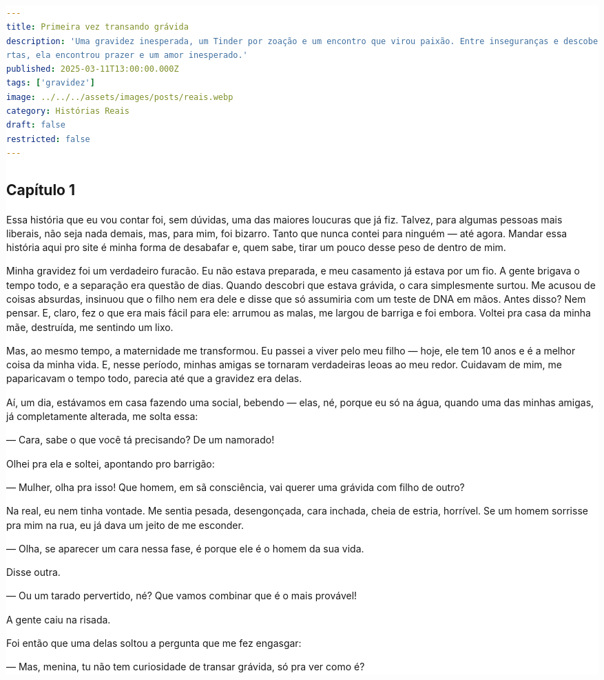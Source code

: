 ```yaml
---
title: Primeira vez transando grávida
description: 'Uma gravidez inesperada, um Tinder por zoação e um encontro que virou paixão. Entre inseguranças e descobertas, ela encontrou prazer e um amor inesperado.'
published: 2025-03-11T13:00:00.000Z
tags: ['gravidez']
image: ../../../assets/images/posts/reais.webp
category: Histórias Reais
draft: false
restricted: false
---
```


## Capítulo 1

Essa história que eu vou contar foi, sem dúvidas, uma das maiores loucuras que já fiz. Talvez, para algumas pessoas mais liberais, não seja nada demais, mas, para mim, foi bizarro. Tanto que nunca contei para ninguém — até agora. Mandar essa história aqui pro site é minha forma de desabafar e, quem sabe, tirar um pouco desse peso de dentro de mim.

Minha gravidez foi um verdadeiro furacão. Eu não estava preparada, e meu casamento já estava por um fio. A gente brigava o tempo todo, e a separação era questão de dias. Quando descobri que estava grávida, o cara simplesmente surtou. Me acusou de coisas absurdas, insinuou que o filho nem era dele e disse que só assumiria com um teste de DNA em mãos. Antes disso? Nem pensar. E, claro, fez o que era mais fácil para ele: arrumou as malas, me largou de barriga e foi embora. Voltei pra casa da minha mãe, destruída, me sentindo um lixo.

Mas, ao mesmo tempo, a maternidade me transformou. Eu passei a viver pelo meu filho — hoje, ele tem 10 anos e é a melhor coisa da minha vida. E, nesse período, minhas amigas se tornaram verdadeiras leoas ao meu redor. Cuidavam de mim, me paparicavam o tempo todo, parecia até que a gravidez era delas.

Aí, um dia, estávamos em casa fazendo uma social, bebendo — elas, né, porque eu só na água, quando uma das minhas amigas, já completamente alterada, me solta essa:

— Cara, sabe o que você tá precisando? De um namorado!

Olhei pra ela e soltei, apontando pro barrigão:

— Mulher, olha pra isso! Que homem, em sã consciência, vai querer uma grávida com filho de outro?

Na real, eu nem tinha vontade. Me sentia pesada, desengonçada, cara inchada, cheia de estria, horrível. Se um homem sorrisse pra mim na rua, eu já dava um jeito de me esconder.

— Olha, se aparecer um cara nessa fase, é porque ele é o homem da sua vida.

Disse outra.

— Ou um tarado pervertido, né? Que vamos combinar que é o mais provável!

A gente caiu na risada.

Foi então que uma delas soltou a pergunta que me fez engasgar:

— Mas, menina, tu não tem curiosidade de transar grávida, só pra ver como é?
